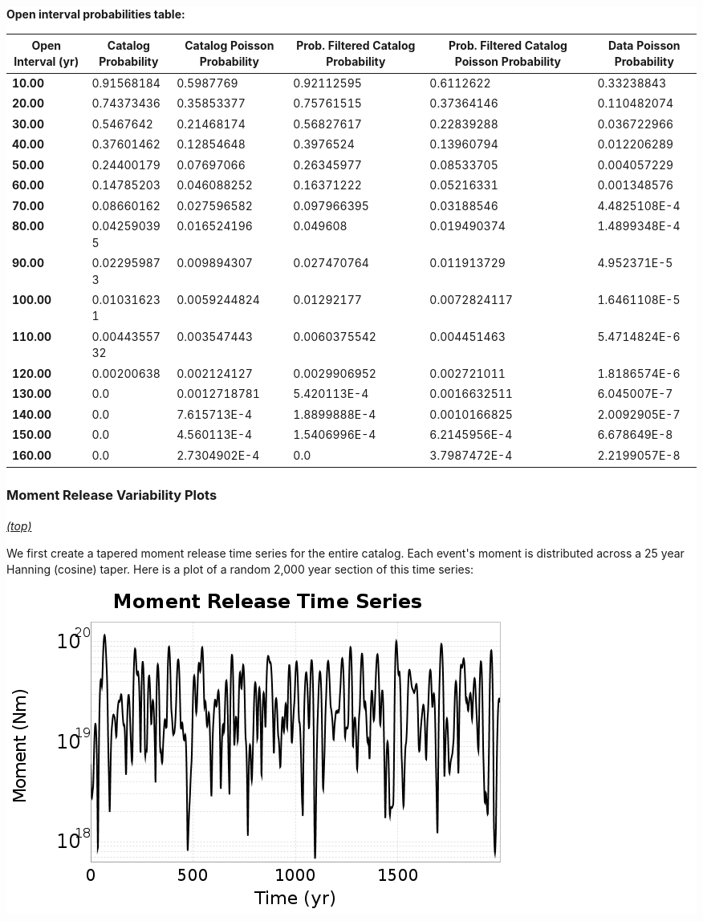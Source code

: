 
**Open interval probabilities table:**

| **Open Interval (yr)** | Catalog Probability | Catalog Poisson Probability | Prob. Filtered Catalog Probability | Prob. Filtered Catalog Poisson Probability | Data Poisson Probability |
|-----|-----|-----|-----|-----|-----|
| **10.00** | 0.91568184 | 0.5987769 | 0.92112595 | 0.6112622 | 0.33238843 |
| **20.00** | 0.74373436 | 0.35853377 | 0.75761515 | 0.37364146 | 0.110482074 |
| **30.00** | 0.5467642 | 0.21468174 | 0.56827617 | 0.22839288 | 0.036722966 |
| **40.00** | 0.37601462 | 0.12854648 | 0.3976524 | 0.13960794 | 0.012206289 |
| **50.00** | 0.24400179 | 0.07697066 | 0.26345977 | 0.08533705 | 0.004057229 |
| **60.00** | 0.14785203 | 0.046088252 | 0.16371222 | 0.05216331 | 0.001348576 |
| **70.00** | 0.08660162 | 0.027596582 | 0.097966395 | 0.03188546 | 4.4825108E-4 |
| **80.00** | 0.042590395 | 0.016524196 | 0.049608 | 0.019490374 | 1.4899348E-4 |
| **90.00** | 0.022959873 | 0.009894307 | 0.027470764 | 0.011913729 | 4.952371E-5 |
| **100.00** | 0.010316231 | 0.0059244824 | 0.01292177 | 0.0072824117 | 1.6461108E-5 |
| **110.00** | 0.0044355732 | 0.003547443 | 0.0060375542 | 0.004451463 | 5.4714824E-6 |
| **120.00** | 0.00200638 | 0.002124127 | 0.0029906952 | 0.002721011 | 1.8186574E-6 |
| **130.00** | 0.0 | 0.0012718781 | 5.420113E-4 | 0.0016632511 | 6.045007E-7 |
| **140.00** | 0.0 | 7.615713E-4 | 1.8899888E-4 | 0.0010166825 | 2.0092905E-7 |
| **150.00** | 0.0 | 4.560113E-4 | 1.5406996E-4 | 6.2145956E-4 | 6.678649E-8 |
| **160.00** | 0.0 | 2.7304902E-4 | 0.0 | 3.7987472E-4 | 2.2199057E-8 |

### Moment Release Variability Plots
*[(top)](#bruce-2621)*

We first create a tapered moment release time series for the entire catalog. Each event's moment is distributed across a 25 year Hanning (cosine) taper. Here is a plot of a random 2,000 year section of this time series:

![Time Series](resources/moment_variability_time_series.png)
